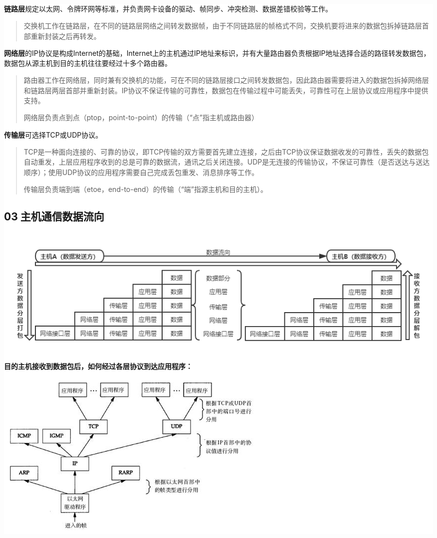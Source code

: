 **链路层**规定以太网、令牌环网等标准，并负责网卡设备的驱动、帧同步、冲突检测、数据差错校验等工作。

> 交换机工作在链路层，在不同的链路层网络之间转发数据帧，由于不同链路层的帧格式不同，交换机要将进来的数据包拆掉链路层首部重新封装之后再转发。

**网络层**的IP协议是构成Internet的基础，Internet上的主机通过IP地址来标识，并有大量路由器负责根据IP地址选择合适的路径转发数据包，数据包从源主机到目的主机往往要经过十多个路由器。

> 路由器工作在网络层，同时兼有交换机的功能，可在不同的链路层接口之间转发数据包，因此路由器需要将进入的数据包拆掉网络层和链路层两层首部并重新封装。IP协议不保证传输的可靠性，数据包在传输过程中可能丢失，可靠性可在上层协议或应用程序中提供支持。
>
> 网络层负责点到点（ptop，point-to-point）的传输（“点”指主机或路由器）

**传输层**可选择TCP或UDP协议。

> TCP是一种面向连接的、可靠的协议，即TCP传输的双方需要首先建立连接，之后由TCP协议保证数据收发的可靠性，丢失的数据包自动重发，上层应用程序收到的总是可靠的数据流，通讯之后关闭连接。UDP是无连接的传输协议，不保证可靠性（是否送达与送达顺序）；使用UDP协议的应用程序需要自己完成丢包重发、消息排序等工作。
>
> 传输层负责端到端（etoe，end-to-end）的传输（“端”指源主机和目的主机）。

## 03 主机通信数据流向

![通信过程数据流向](Image/通信过程数据流向.png)

**目的主机接收到数据包后，如何经过各层协议到达应用程序：**

​         ![img](Image/clip_image002-1608273756113.jpg)  
